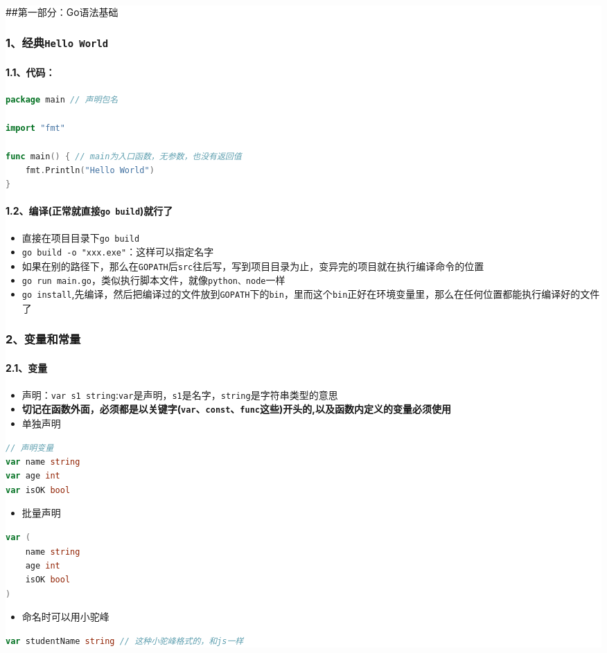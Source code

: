 ##第一部分：Go语法基础

### 1、经典`Hello World`

#### 1.1、代码：

```go
package main // 声明包名

import "fmt"

func main() { // main为入口函数，无参数，也没有返回值
	fmt.Println("Hello World")
}

```

#### 1.2、编译(正常就直接`go build`)就行了

* 直接在项目目录下`go build`
* `go build -o "xxx.exe"`：这样可以指定名字
* 如果在别的路径下，那么在`GOPATH`后`src`往后写，写到项目目录为止，变异完的项目就在执行编译命令的位置
* `go run main.go`，类似执行脚本文件，就像`python、node`一样
* `go install`,先编译，然后把编译过的文件放到`GOPATH`下的`bin`，里而这个`bin`正好在环境变量里，那么在任何位置都能执行编译好的文件了

### 2、变量和常量

#### 2.1、变量

* 声明：`var s1 string`:`var`是声明，`s1`是名字，`string`是字符串类型的意思
* **切记在函数外面，必须都是以关键字(`var`、`const`、`func`这些)开头的,以及函数内定义的变量必须使用**
* 单独声明

```go
// 声明变量
var name string
var age int
var isOK bool
```

* 批量声明

```go
var (
	name string
	age int
	isOK bool
)
```

* 命名时可以用小驼峰

```go
var studentName string // 这种小驼峰格式的，和js一样
```

